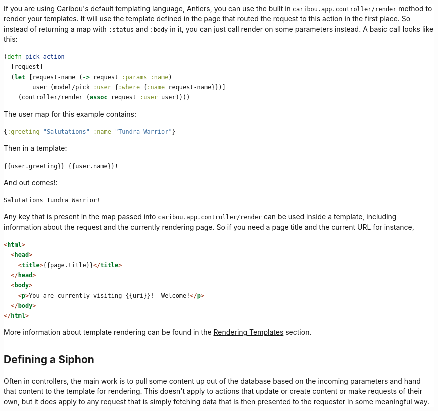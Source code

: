 If you are using Caribou's default templating language,
[Antlers](https://github.com/antler/antlers), you can use the built in
`caribou.app.controller/render` method to render your templates.  It will use
the template defined in the page that routed the request to this action in the
first place.  So instead of returning a map with `:status` and `:body` in it,
you can just call render on some parameters instead.  A basic call looks like
this:

```clj
(defn pick-action
  [request]
  (let [request-name (-> request :params :name)
        user (model/pick :user {:where {:name request-name}})]
    (controller/render (assoc request :user user))))
```

The user map for this example contains:

```clj
{:greeting "Salutations" :name "Tundra Warrior"}
```

Then in a template:

```html
{{user.greeting}} {{user.name}}!
```

And out comes!:

```
Salutations Tundra Warrior!
```

Any key that is present in the map passed into `caribou.app.controller/render`
can be used inside a template, including information about the request and the
currently rendering page.  So if you need a page title and the current URL for
instance,

```html
<html>
  <head>
    <title>{{page.title}}</title>
  </head>
  <body>
    <p>You are currently visiting {{uri}}!  Welcome!</p>
  </body>
</html>
```

More information about template rendering can be found in the
[Rendering Templates](#rendering-templates) section.

## Defining a Siphon

Often in controllers, the main work is to pull some content up out of the
database based on the incoming parameters and hand that content to the template
for rendering.  This doesn't apply to actions that update or create content or
make requests of their own, but it does apply to any request that is simply
fetching data that is then presented to the requester in some meaningful way.
